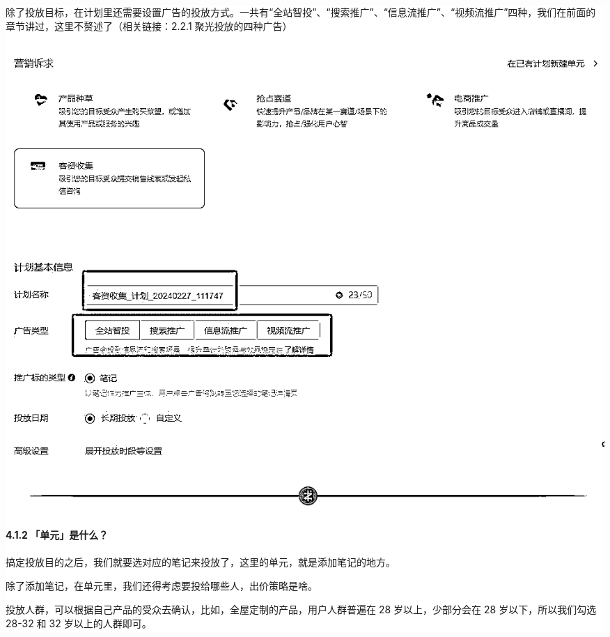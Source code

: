 除了投放目标，在计划里还需要设置广告的投放方式。一共有“全站智投”、“搜索推广”、“信息流推广”、“视频流推广”四种，我们在前面的章节讲过，这里不赘述了（相关链接：2.2.1 聚光投放的四种广告）

![](img/64f5c92f8719d9a3aa4461436159c5d9.png)

![](img/5a3f728cd917e4fec2af312f7dc1501d.png)

#### 4.1.2 「单元」是什么？

搞定投放目的之后，我们就要选对应的笔记来投放了，这里的单元，就是添加笔记的地方。

除了添加笔记，在单元里，我们还得考虑要投给哪些人，出价策略是啥。

投放人群，可以根据自己产品的受众去确认，比如，全屋定制的产品，用户人群普遍在 28 岁以上，少部分会在 28 岁以下，所以我们勾选 28-32 和 32 岁以上的人群即可。
